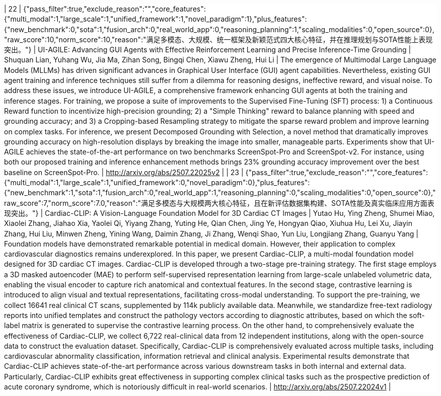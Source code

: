 |    22 | {"pass_filter":true,"exclude_reason":"","core_features":{"multi_modal":1,"large_scale":1,"unified_framework":1,"novel_paradigm":1},"plus_features":{"new_benchmark":0,"sota":1,"fusion_arch":0,"real_world_app":0,"reasoning_planning":1,"scaling_modalities":0,"open_source":0},"raw_score":10,"norm_score":10,"reason":"满足多模态、大规模、统一框架及新颖范式四大核心特征，并在推理规划与SOTA性能上表现突出。"} | UI-AGILE: Advancing GUI Agents with Effective Reinforcement Learning and   Precise Inference-Time Grounding | Shuquan Lian, Yuhang Wu, Jia Ma, Zihan Song, Bingqi Chen, Xiawu Zheng, Hui Li | The emergence of Multimodal Large Language Models (MLLMs) has driven significant advances in Graphical User Interface (GUI) agent capabilities. Nevertheless, existing GUI agent training and inference techniques still suffer from a dilemma for reasoning designs, ineffective reward, and visual noise. To address these issues, we introduce UI-AGILE, a comprehensive framework enhancing GUI agents at both the training and inference stages. For training, we propose a suite of improvements to the Supervised Fine-Tuning (SFT) process: 1) a Continuous Reward function to incentivize high-precision grounding; 2) a "Simple Thinking" reward to balance planning with speed and grounding accuracy; and 3) a Cropping-based Resampling strategy to mitigate the sparse reward problem and improve learning on complex tasks. For inference, we present Decomposed Grounding with Selection, a novel method that dramatically improves grounding accuracy on high-resolution displays by breaking the image into smaller, manageable parts. Experiments show that UI-AGILE achieves the state-of-the-art performance on two benchmarks ScreenSpot-Pro and ScreenSpot-v2. For instance, using both our proposed training and inference enhancement methods brings 23% grounding accuracy improvement over the best baseline on ScreenSpot-Pro. | http://arxiv.org/abs/2507.22025v2 |
|    23 | {"pass_filter":true,"exclude_reason":"","core_features":{"multi_modal":1,"large_scale":1,"unified_framework":0,"novel_paradigm":0},"plus_features":{"new_benchmark":1,"sota":1,"fusion_arch":0,"real_world_app":1,"reasoning_planning":0,"scaling_modalities":0,"open_source":0},"raw_score":7,"norm_score":7.0,"reason":"满足多模态与大规模两大核心特征，且在新评估数据集构建、SOTA性能及真实临床应用方面表现突出。"} | Cardiac-CLIP: A Vision-Language Foundation Model for 3D Cardiac CT   Images | Yutao Hu, Ying Zheng, Shumei Miao, Xiaolei Zhang, Jiahao Xia, Yaolei Qi, Yiyang Zhang, Yuting He, Qian Chen, Jing Ye, Hongyan Qiao, Xiuhua Hu, Lei Xu, Jiayin Zhang, Hui Liu, Minwen Zheng, Yining Wang, Daimin Zhang, Ji Zhang, Wenqi Shao, Yun Liu, Longjiang Zhang, Guanyu Yang | Foundation models have demonstrated remarkable potential in medical domain. However, their application to complex cardiovascular diagnostics remains underexplored. In this paper, we present Cardiac-CLIP, a multi-modal foundation model designed for 3D cardiac CT images. Cardiac-CLIP is developed through a two-stage pre-training strategy. The first stage employs a 3D masked autoencoder (MAE) to perform self-supervised representation learning from large-scale unlabeled volumetric data, enabling the visual encoder to capture rich anatomical and contextual features. In the second stage, contrastive learning is introduced to align visual and textual representations, facilitating cross-modal understanding. To support the pre-training, we collect 16641 real clinical CT scans, supplemented by 114k publicly available data. Meanwhile, we standardize free-text radiology reports into unified templates and construct the pathology vectors according to diagnostic attributes, based on which the soft-label matrix is generated to supervise the contrastive learning process. On the other hand, to comprehensively evaluate the effectiveness of Cardiac-CLIP, we collect 6,722 real-clinical data from 12 independent institutions, along with the open-source data to construct the evaluation dataset. Specifically, Cardiac-CLIP is comprehensively evaluated across multiple tasks, including cardiovascular abnormality classification, information retrieval and clinical analysis. Experimental results demonstrate that Cardiac-CLIP achieves state-of-the-art performance across various downstream tasks in both internal and external data. Particularly, Cardiac-CLIP exhibits great effectiveness in supporting complex clinical tasks such as the prospective prediction of acute coronary syndrome, which is notoriously difficult in real-world scenarios. | http://arxiv.org/abs/2507.22024v1 |